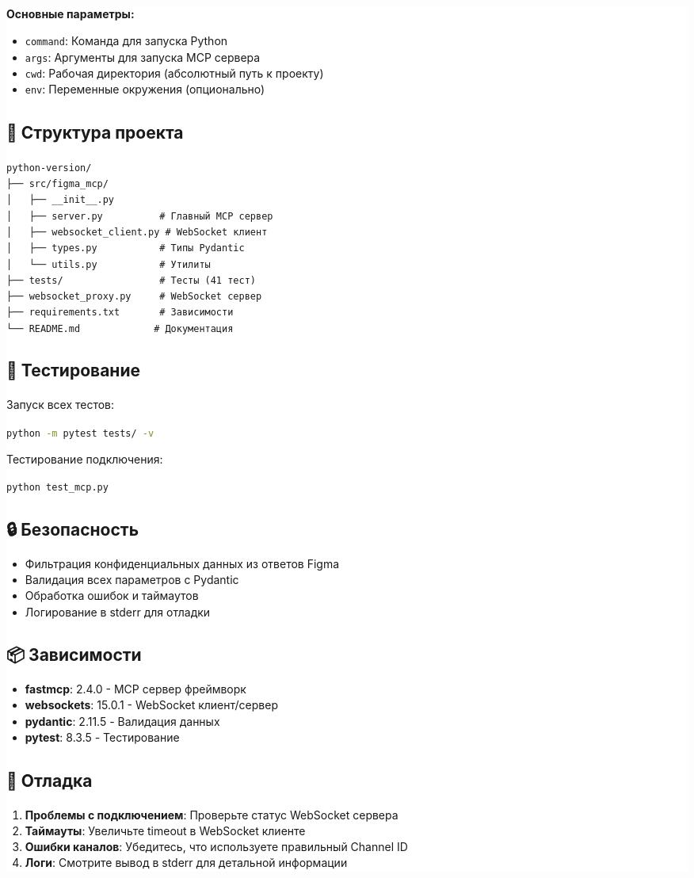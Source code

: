 **Основные параметры:**
- `command`: Команда для запуска Python
- `args`: Аргументы для запуска MCP сервера
- `cwd`: Рабочая директория (абсолютный путь к проекту)
- `env`: Переменные окружения (опционально)

## 📁 Структура проекта

```
python-version/
├── src/figma_mcp/
│   ├── __init__.py
│   ├── server.py          # Главный MCP сервер
│   ├── websocket_client.py # WebSocket клиент
│   ├── types.py           # Типы Pydantic
│   └── utils.py           # Утилиты
├── tests/                 # Тесты (41 тест)
├── websocket_proxy.py     # WebSocket сервер
├── requirements.txt       # Зависимости
└── README.md             # Документация
```

## 🧪 Тестирование

Запуск всех тестов:
```bash
python -m pytest tests/ -v
```

Тестирование подключения:
```bash
python test_mcp.py
```

## 🔒 Безопасность

- Фильтрация конфиденциальных данных из ответов Figma
- Валидация всех параметров с Pydantic
- Обработка ошибок и таймаутов
- Логирование в stderr для отладки

## 📦 Зависимости

- **fastmcp**: 2.4.0 - MCP сервер фреймворк
- **websockets**: 15.0.1 - WebSocket клиент/сервер
- **pydantic**: 2.11.5 - Валидация данных
- **pytest**: 8.3.5 - Тестирование

## 🐛 Отладка

1. **Проблемы с подключением**: Проверьте статус WebSocket сервера
2. **Таймауты**: Увеличьте timeout в WebSocket клиенте
3. **Ошибки каналов**: Убедитесь, что используете правильный Channel ID
4. **Логи**: Смотрите вывод в stderr для детальной информации
